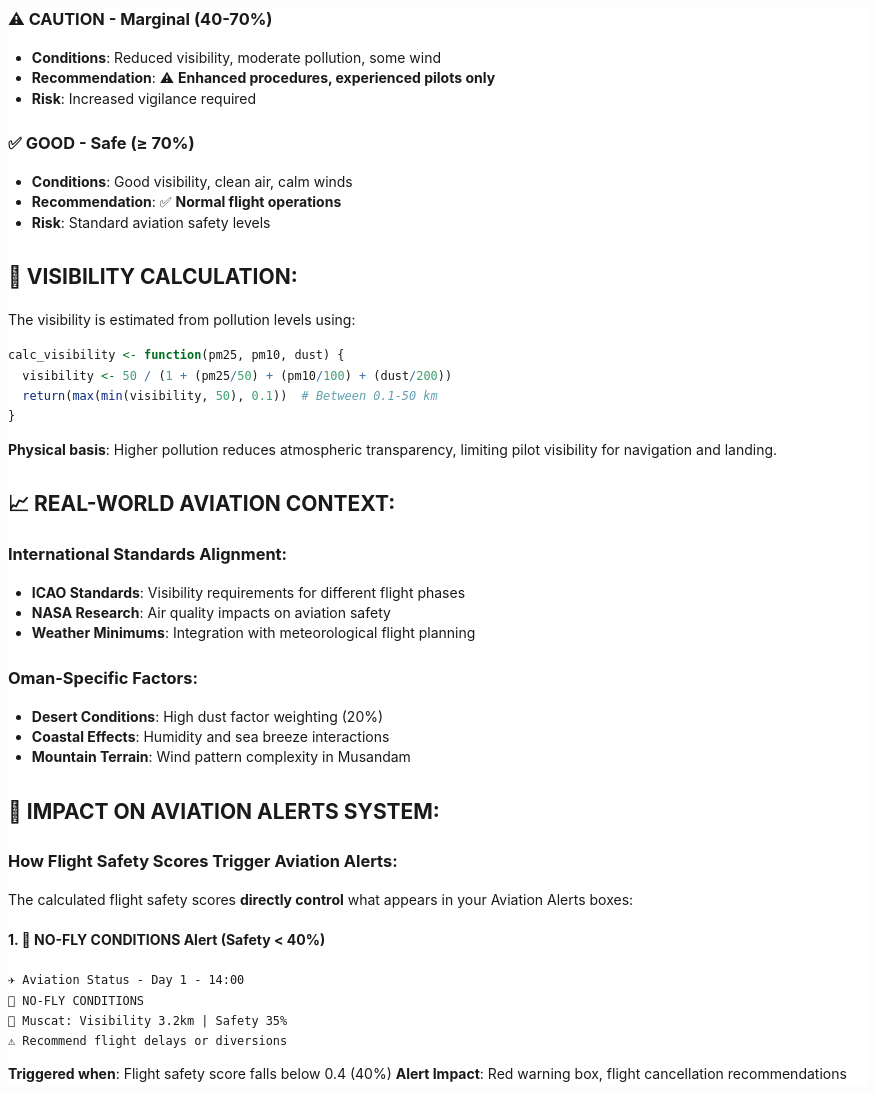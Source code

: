 ### **⚠️ CAUTION - Marginal (40-70%)**
- **Conditions**: Reduced visibility, moderate pollution, some wind
- **Recommendation**: ⚠️ **Enhanced procedures, experienced pilots only**
- **Risk**: Increased vigilance required

### **✅ GOOD - Safe (≥ 70%)**
- **Conditions**: Good visibility, clean air, calm winds
- **Recommendation**: ✅ **Normal flight operations**
- **Risk**: Standard aviation safety levels

## 🔧 **VISIBILITY CALCULATION:**

The visibility is estimated from pollution levels using:
```r
calc_visibility <- function(pm25, pm10, dust) {
  visibility <- 50 / (1 + (pm25/50) + (pm10/100) + (dust/200))
  return(max(min(visibility, 50), 0.1))  # Between 0.1-50 km
}
```

**Physical basis**: Higher pollution reduces atmospheric transparency, limiting pilot visibility for navigation and landing.

## 📈 **REAL-WORLD AVIATION CONTEXT:**

### **International Standards Alignment:**
- **ICAO Standards**: Visibility requirements for different flight phases
- **NASA Research**: Air quality impacts on aviation safety
- **Weather Minimums**: Integration with meteorological flight planning

### **Oman-Specific Factors:**
- **Desert Conditions**: High dust factor weighting (20%)
- **Coastal Effects**: Humidity and sea breeze interactions
- **Mountain Terrain**: Wind pattern complexity in Musandam

## 🚨 **IMPACT ON AVIATION ALERTS SYSTEM:**

### **How Flight Safety Scores Trigger Aviation Alerts:**

The calculated flight safety scores **directly control** what appears in your Aviation Alerts boxes:

#### **1. 🚫 NO-FLY CONDITIONS Alert (Safety < 40%)**
```
✈️ Aviation Status - Day 1 - 14:00
🚫 NO-FLY CONDITIONS
📍 Muscat: Visibility 3.2km | Safety 35%
⚠️ Recommend flight delays or diversions
```
**Triggered when**: Flight safety score falls below 0.4 (40%)
**Alert Impact**: Red warning box, flight cancellation recommendations
